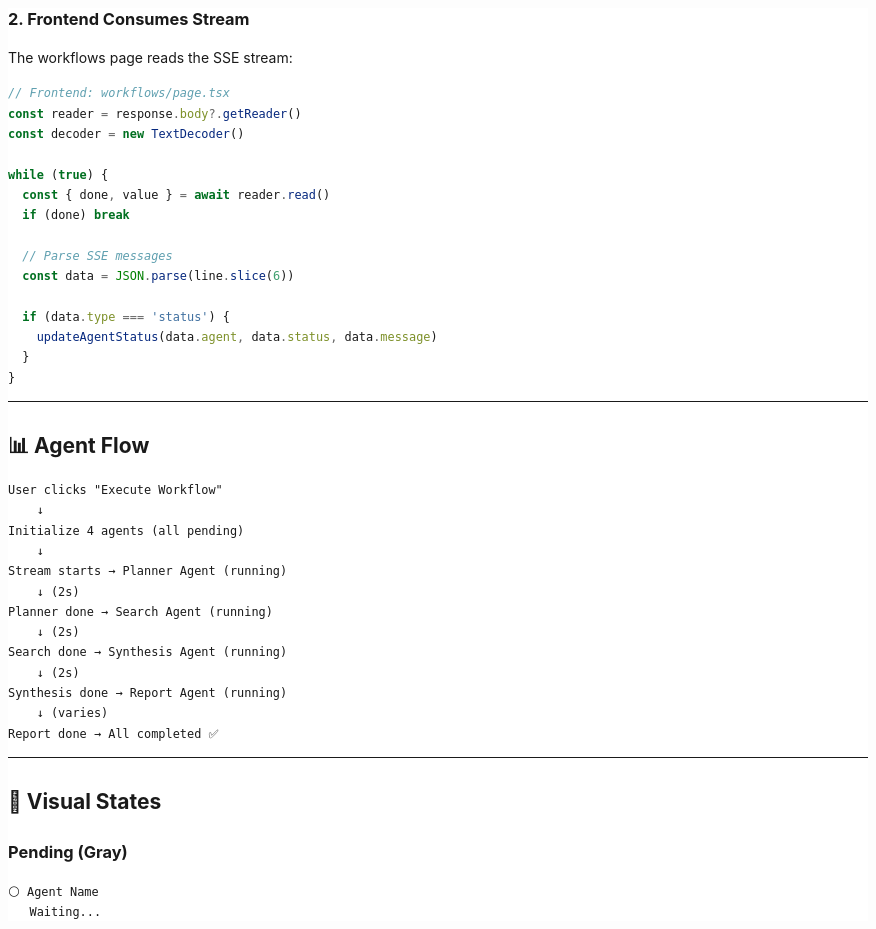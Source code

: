 ### **2. Frontend Consumes Stream**

The workflows page reads the SSE stream:

```typescript
// Frontend: workflows/page.tsx
const reader = response.body?.getReader()
const decoder = new TextDecoder()

while (true) {
  const { done, value } = await reader.read()
  if (done) break
  
  // Parse SSE messages
  const data = JSON.parse(line.slice(6))
  
  if (data.type === 'status') {
    updateAgentStatus(data.agent, data.status, data.message)
  }
}
```

---

## 📊 Agent Flow

```
User clicks "Execute Workflow"
    ↓
Initialize 4 agents (all pending)
    ↓
Stream starts → Planner Agent (running)
    ↓ (2s)
Planner done → Search Agent (running)
    ↓ (2s)
Search done → Synthesis Agent (running)
    ↓ (2s)
Synthesis done → Report Agent (running)
    ↓ (varies)
Report done → All completed ✅
```

---

## 🎨 Visual States

### **Pending** (Gray)
```
⚪ Agent Name
   Waiting...
```
